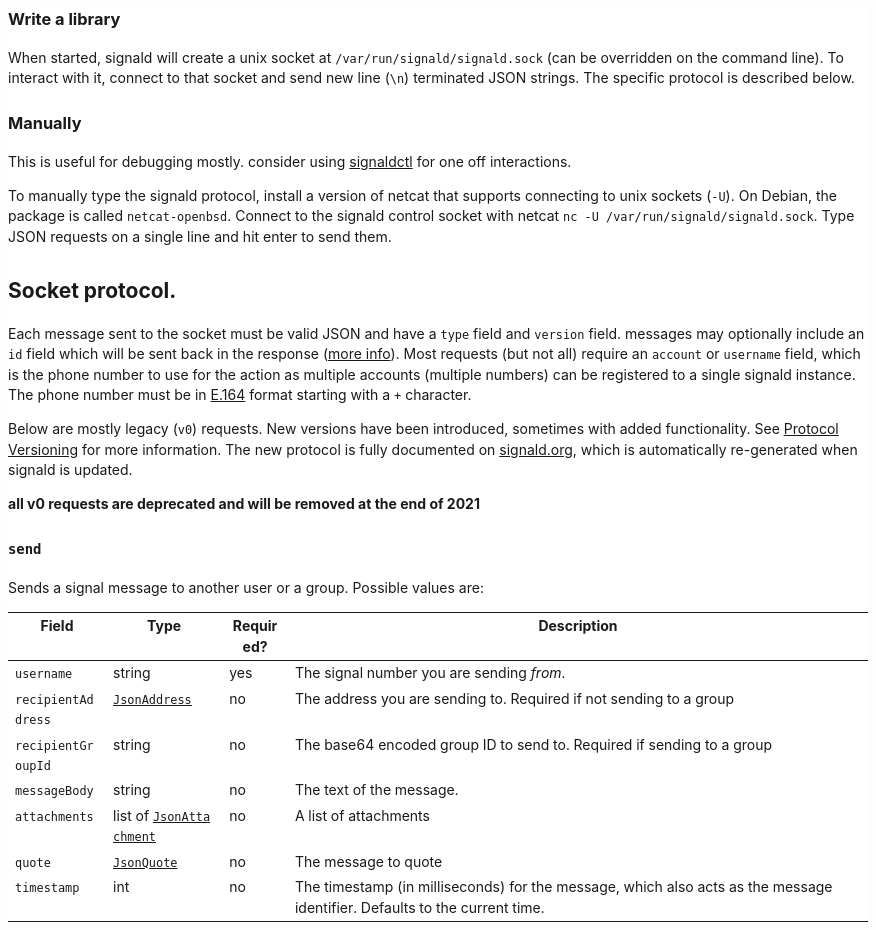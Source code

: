 ### Write a library
When started, signald will create a unix socket at `/var/run/signald/signald.sock` (can be overridden on the command line).
To interact with it, connect to that socket and send new line (`\n`) terminated JSON strings. The specific protocol is described below.

### Manually
This is useful for debugging mostly. consider using [signaldctl](https://signald.org/signaldctl/) for one off interactions.

To manually type the signald protocol, install a version of netcat that supports connecting to unix sockets (`-U`). On Debian,
the package is called `netcat-openbsd`. Connect to the signald control socket with netcat `nc -U /var/run/signald/signald.sock`.
Type JSON requests on a single line and hit enter to send them.

## Socket protocol.
Each message sent to the socket must be valid JSON and have a `type` field and `version` field. messages may optionally
include an `id` field which will be sent back in the response ([more info](https://signald.org/articles/request-ids/)).
Most requests (but not all) require an `account` or `username` field, which is the phone number to use for the action as
multiple accounts (multiple numbers) can be registered to a single signald instance. The phone number must be in
[E.164](https://en.wikipedia.org/wiki/E.164) format starting with a `+` character.

Below are mostly legacy (`v0`) requests. New versions have been introduced, sometimes with added functionality. See
[Protocol Versioning](https://signald.org/articles/protocol-versioning/) for more information. The new protocol is fully
documented on [signald.org](https://signald.org/), which is automatically re-generated when signald is updated.

**all v0 requests are deprecated and will be removed at the end of 2021**

### `send`
Sends a signal message to another user or a group. Possible values are:

| Field | Type | Required? | Description |
|-------|------|-----------|-------------|
| `username` | string | yes | The signal number you are sending *from*. |
| `recipientAddress` | [`JsonAddress`](https://signald.org/protocol/structures/v0/JsonAddress/) | no | The address you are sending to. Required if not sending to a group |
| `recipientGroupId` | string | no | The base64 encoded group ID to send to. Required if sending to a group |
| `messageBody` | string | no | The text of the message. |
| `attachments` | list of [`JsonAttachment`](https://signald.org/protocol/structures/v0/JsonAttachment/) | no | A list of attachments |
| `quote` | [`JsonQuote`](https://signald.org/protocol/structures/v0/JsonQuote/) | no | The message to quote |
| `timestamp` | int | no | The timestamp (in milliseconds) for the message, which also acts as the message identifier. Defaults to the current time. |
